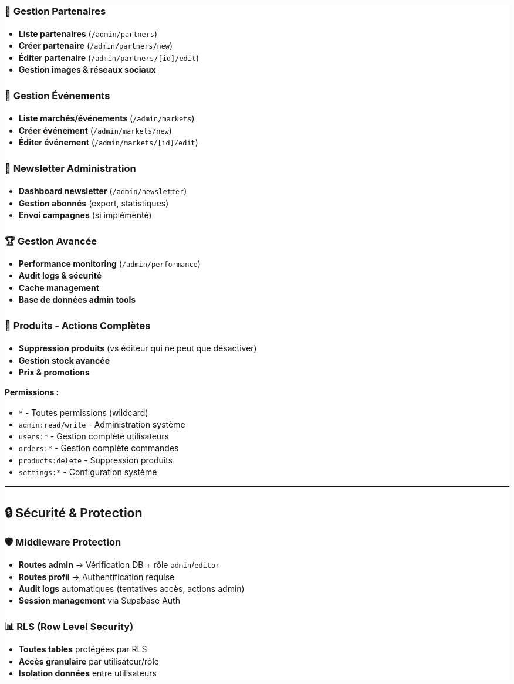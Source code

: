 ### 🤝 **Gestion Partenaires**
- **Liste partenaires** (`/admin/partners`)
- **Créer partenaire** (`/admin/partners/new`) 
- **Éditer partenaire** (`/admin/partners/[id]/edit`)
- **Gestion images & réseaux sociaux**

### 📅 **Gestion Événements**
- **Liste marchés/événements** (`/admin/markets`)
- **Créer événement** (`/admin/markets/new`)
- **Éditer événement** (`/admin/markets/[id]/edit`)

### 📧 **Newsletter Administration**
- **Dashboard newsletter** (`/admin/newsletter`)
- **Gestion abonnés** (export, statistiques)
- **Envoi campagnes** (si implémenté)

### 🏆 **Gestion Avancée**
- **Performance monitoring** (`/admin/performance`)
- **Audit logs & sécurité**
- **Cache management**  
- **Base de données admin tools**

### 🧴 **Produits - Actions Complètes**
- **Suppression produits** (vs éditeur qui ne peut que désactiver)
- **Gestion stock avancée**
- **Prix & promotions**

**Permissions :**
- `*` - Toutes permissions (wildcard)
- `admin:read/write` - Administration système
- `users:*` - Gestion complète utilisateurs
- `orders:*` - Gestion complète commandes
- `products:delete` - Suppression produits
- `settings:*` - Configuration système

---

## 🔒 **Sécurité & Protection**

### 🛡️ **Middleware Protection**
- **Routes admin** → Vérification DB + rôle `admin`/`editor`
- **Routes profil** → Authentification requise  
- **Audit logs** automatiques (tentatives accès, actions admin)
- **Session management** via Supabase Auth

### 📊 **RLS (Row Level Security)**
- **Toutes tables** protégées par RLS
- **Accès granulaire** par utilisateur/rôle
- **Isolation données** entre utilisateurs
